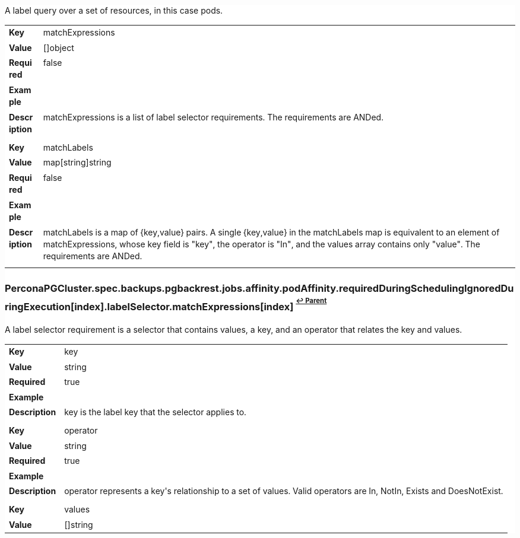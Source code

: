 

A label query over a set of resources, in this case pods.

|                 | |
|-----------------|-|
| **Key**         | matchExpressions |
| **Value**       | []object |
| **Required**    | false |
| **Example**     | |
| **Description** | matchExpressions is a list of label selector requirements. The requirements are ANDed. |
| | |
| **Key**         | matchLabels |
| **Value**       | map[string]string |
| **Required**    | false |
| **Example**     | |
| **Description** | matchLabels is a map of {key,value} pairs. A single {key,value} in the matchLabels map is equivalent to an element of matchExpressions, whose key field is "key", the operator is "In", and the values array contains only "value". The requirements are ANDed. |
| | |



<h3 id="perconapgclusterspecbackupspgbackrestjobsaffinitypodaffinityrequiredduringschedulingignoredduringexecutionindexlabelselectormatchexpressionsindex">
  PerconaPGCluster.spec.backups.pgbackrest.jobs.affinity.podAffinity.requiredDuringSchedulingIgnoredDuringExecution[index].labelSelector.matchExpressions[index]
  <sup><sup><a href="#perconapgclusterspecbackupspgbackrestjobsaffinitypodaffinityrequiredduringschedulingignoredduringexecutionindexlabelselector">↩ Parent</a></sup></sup>
</h3>



A label selector requirement is a selector that contains values, a key, and an operator that relates the key and values.

|                 | |
|-----------------|-|
| **Key**         | key |
| **Value**       | string |
| **Required**    | true |
| **Example**     | |
| **Description** | key is the label key that the selector applies to. |
| | |
| **Key**         | operator |
| **Value**       | string |
| **Required**    | true |
| **Example**     | |
| **Description** | operator represents a key's relationship to a set of values. Valid operators are In, NotIn, Exists and DoesNotExist. |
| | |
| **Key**         | values |
| **Value**       | []string |